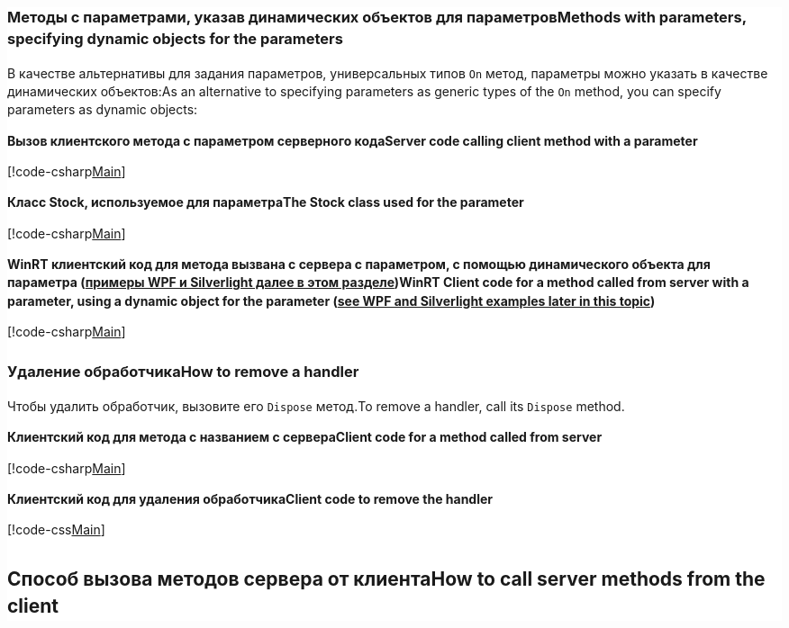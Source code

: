 ### <a name="methods-with-parameters-specifying-dynamic-objects-for-the-parameters"></a><span data-ttu-id="55315-229">Методы с параметрами, указав динамических объектов для параметров</span><span class="sxs-lookup"><span data-stu-id="55315-229">Methods with parameters, specifying dynamic objects for the parameters</span></span>

<span data-ttu-id="55315-230">В качестве альтернативы для задания параметров, универсальных типов `On` метод, параметры можно указать в качестве динамических объектов:</span><span class="sxs-lookup"><span data-stu-id="55315-230">As an alternative to specifying parameters as generic types of the `On` method, you can specify parameters as dynamic objects:</span></span>

<span data-ttu-id="55315-231">**Вызов клиентского метода с параметром серверного кода**</span><span class="sxs-lookup"><span data-stu-id="55315-231">**Server code calling client method with a parameter**</span></span>

[!code-csharp[Main](signalr-1x-hubs-api-guide-net-client/samples/sample19.cs?highlight=3)]

<span data-ttu-id="55315-232">**Класс Stock, используемое для параметра**</span><span class="sxs-lookup"><span data-stu-id="55315-232">**The Stock class used for the parameter**</span></span>

[!code-csharp[Main](signalr-1x-hubs-api-guide-net-client/samples/sample20.cs)]

<span data-ttu-id="55315-233">**WinRT клиентский код для метода вызвана с сервера с параметром, с помощью динамического объекта для параметра ([примеры WPF и Silverlight далее в этом разделе](#wpfsl))**</span><span class="sxs-lookup"><span data-stu-id="55315-233">**WinRT Client code for a method called from server with a parameter, using a dynamic object for the parameter ([see WPF and Silverlight examples later in this topic](#wpfsl))**</span></span>

[!code-csharp[Main](signalr-1x-hubs-api-guide-net-client/samples/sample21.cs?highlight=1,5)]

<a id="removehandler"></a>

### <a name="how-to-remove-a-handler"></a><span data-ttu-id="55315-234">Удаление обработчика</span><span class="sxs-lookup"><span data-stu-id="55315-234">How to remove a handler</span></span>

<span data-ttu-id="55315-235">Чтобы удалить обработчик, вызовите его `Dispose` метод.</span><span class="sxs-lookup"><span data-stu-id="55315-235">To remove a handler, call its `Dispose` method.</span></span>

<span data-ttu-id="55315-236">**Клиентский код для метода с названием с сервера**</span><span class="sxs-lookup"><span data-stu-id="55315-236">**Client code for a method called from server**</span></span>

[!code-csharp[Main](signalr-1x-hubs-api-guide-net-client/samples/sample22.cs?highlight=1)]

<span data-ttu-id="55315-237">**Клиентский код для удаления обработчика**</span><span class="sxs-lookup"><span data-stu-id="55315-237">**Client code to remove the handler**</span></span>

[!code-css[Main](signalr-1x-hubs-api-guide-net-client/samples/sample23.css?highlight=1)]

<a id="callserver"></a>

## <a name="how-to-call-server-methods-from-the-client"></a><span data-ttu-id="55315-238">Способ вызова методов сервера от клиента</span><span class="sxs-lookup"><span data-stu-id="55315-238">How to call server methods from the client</span></span>
